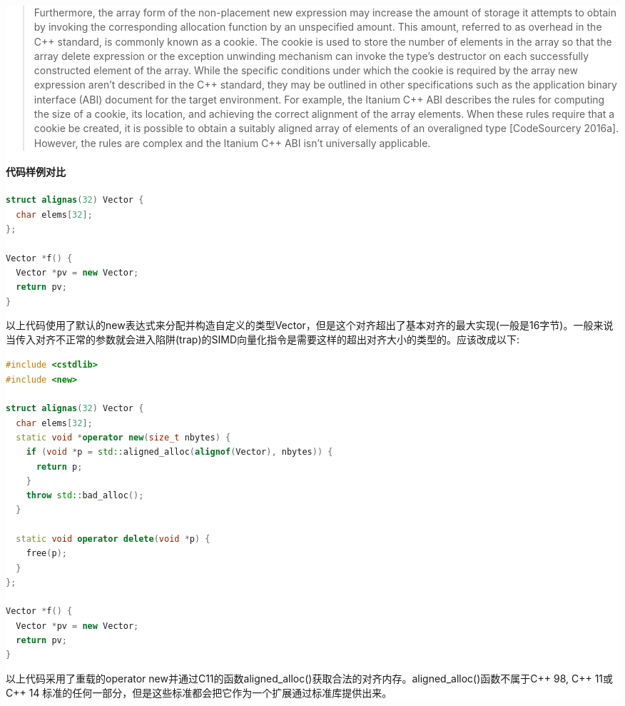 > Furthermore, the array form of the non-placement new expression may increase the amount of
storage it attempts to obtain by invoking the corresponding allocation function by an unspecified
amount. This amount, referred to as overhead in the C++ standard, is commonly known as a
cookie. The cookie is used to store the number of elements in the array so that the array delete
expression or the exception unwinding mechanism can invoke the type’s destructor on each
successfully constructed element of the array. While the specific conditions under which the
cookie is required by the array new expression aren’t described in the C++ standard, they may be
outlined in other specifications such as the application binary interface (ABI) document for the
target environment. For example, the Itanium C++ ABI describes the rules for computing the size
of a cookie, its location, and achieving the correct alignment of the array elements. When these
rules require that a cookie be created, it is possible to obtain a suitably aligned array of elements
of an overaligned type [CodeSourcery 2016a]. However, the rules are complex and the Itanium
C++ ABI isn’t universally applicable.

#### 代码样例对比

``` cpp
struct alignas(32) Vector {
  char elems[32];
};

Vector *f() {
  Vector *pv = new Vector;
  return pv;
}
```
以上代码使用了默认的new表达式来分配并构造自定义的类型Vector，但是这个对齐超出了基本对齐的最大实现(一般是16字节)。一般来说当传入对齐不正常的参数就会进入陷阱(trap)的SIMD向量化指令是需要这样的超出对齐大小的类型的。应该改成以下:

``` cpp
#include <cstdlib>
#include <new>

struct alignas(32) Vector {
  char elems[32];
  static void *operator new(size_t nbytes) {
    if (void *p = std::aligned_alloc(alignof(Vector), nbytes)) {
      return p;
    }
    throw std::bad_alloc();
  }

  static void operator delete(void *p) {
    free(p);
  }
};

Vector *f() {
  Vector *pv = new Vector;
  return pv;
}
```
以上代码采用了重载的operator new并通过C11的函数aligned_alloc()获取合法的对齐内存。aligned_alloc()函数不属于C++ 98, C++ 11或 C++ 14 标准的任何一部分，但是这些标准都会把它作为一个扩展通过标准库提供出来。

